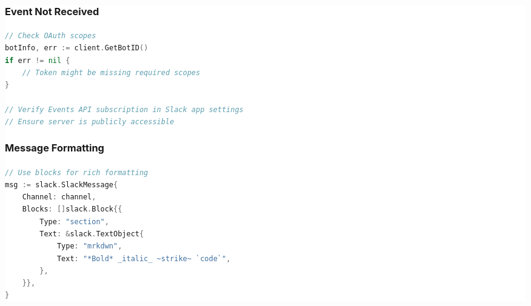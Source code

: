 ### Event Not Received
```go
// Check OAuth scopes
botInfo, err := client.GetBotID()
if err != nil {
    // Token might be missing required scopes
}

// Verify Events API subscription in Slack app settings
// Ensure server is publicly accessible
```

### Message Formatting
```go
// Use blocks for rich formatting
msg := slack.SlackMessage{
    Channel: channel,
    Blocks: []slack.Block{{
        Type: "section",
        Text: &slack.TextObject{
            Type: "mrkdwn",
            Text: "*Bold* _italic_ ~strike~ `code`",
        },
    }},
}
```
